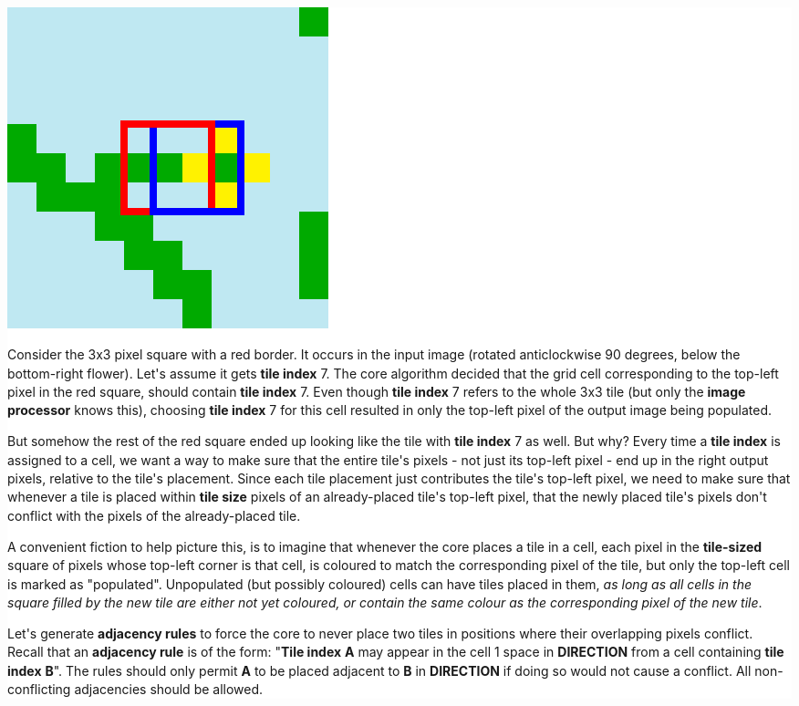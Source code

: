 ![adjacent-example1.png](adjacent-example1.png)

Consider the 3x3 pixel square with a red border.
It occurs in the input image (rotated anticlockwise 90 degrees, below the
bottom-right flower).
Let's assume it gets **tile index** 7.
The core algorithm decided that the grid cell corresponding to the top-left
pixel in the red square, should contain **tile index** 7.
Even though **tile index** 7 refers to the whole 3x3 tile (but only the **image
processor** knows this),
choosing **tile index** 7 for this cell resulted in only the top-left pixel of
the output image being populated.

But somehow the rest of the red square ended up looking like the tile with
**tile index** 7 as well. But why? Every time a **tile index** is assigned to a cell,
we want a way to make sure that the entire tile's pixels - not just its top-left
pixel - end up in the right output pixels, relative to the tile's placement.
Since each tile placement just contributes the tile's top-left pixel, we need to
make sure that whenever a tile is placed within **tile size** pixels of an
already-placed tile's top-left pixel, that the newly placed
tile's pixels don't conflict with the pixels of the already-placed tile.

A convenient fiction to help picture this, is to imagine that whenever
the core places a tile in a cell, each pixel in the **tile-sized** square of pixels whose top-left corner is that cell,
is coloured to match the corresponding pixel of the tile, but only the top-left cell
is marked as "populated". Unpopulated (but possibly coloured) cells can have
tiles placed in them, *as long as all cells in the square filled by the new tile
are either not yet coloured, or contain the same colour as the corresponding pixel of the
new tile*.

Let's generate **adjacency rules** to force the core to never place two tiles
in positions where their overlapping pixels conflict.
Recall that an **adjacency rule** is of the form: "**Tile index** **A** may appear in the
cell 1 space in **DIRECTION** from a cell containing **tile index** **B**".
The rules should only permit **A** to be placed adjacent to **B** in
**DIRECTION** if doing so would not cause a conflict.
All non-conflicting
adjacencies should be allowed.

